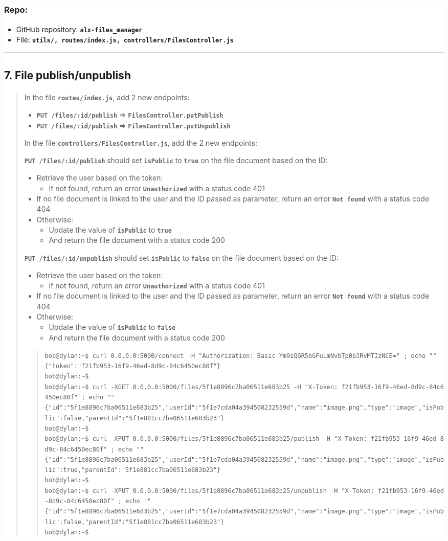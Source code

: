 
### **Repo:**

-   GitHub repository: **`alx-files_manager`**
-   File: **`utils/, routes/index.js, controllers/FilesController.js`**

---

## 7\. File publish/unpublish
> In the file **`routes/index.js`**, add 2 new endpoints:
> 
> -   **`PUT /files/:id/publish`** => **`FilesController.putPublish`**
> -   **`PUT /files/:id/publish`** => **`FilesController.putUnpublish`**
> 
> In the file **`controllers/FilesController.js`**, add the 2 new endpoints:
> 
> **`PUT /files/:id/publish`** should set **`isPublic`** to **`true`** on the file document based on the ID:
> 
> -   Retrieve the user based on the token:
>     -   If not found, return an error **`Unauthorized`** with a status code 401
> -   If no file document is linked to the user and the ID passed as parameter, return an error **`Not found`** with a status code 404
> -   Otherwise:
>     -   Update the value of **`isPublic`** to **`true`**
>     -   And return the file document with a status code 200
> 
> **`PUT /files/:id/unpublish`** should set **`isPublic`** to **`false`** on the file document based on the ID:
> 
> -   Retrieve the user based on the token:
>     -   If not found, return an error **`Unauthorized`** with a status code 401
> -   If no file document is linked to the user and the ID passed as parameter, return an error **`Not found`** with a status code 404
> -   Otherwise:
>     -   Update the value of **`isPublic`** to **`false`**
>     -   And return the file document with a status code 200
> 
>> ```
>> bob@dylan:~$ curl 0.0.0.0:5000/connect -H "Authorization: Basic Ym9iQGR5bGFuLmNvbTp0b3RvMTIzNCE=" ; echo ""
>> {"token":"f21fb953-16f9-46ed-8d9c-84c6450ec80f"}
>> bob@dylan:~$ 
>> bob@dylan:~$ curl -XGET 0.0.0.0:5000/files/5f1e8896c7ba06511e683b25 -H "X-Token: f21fb953-16f9-46ed-8d9c-84c6450ec80f" ; echo ""
>> {"id":"5f1e8896c7ba06511e683b25","userId":"5f1e7cda04a394508232559d","name":"image.png","type":"image","isPublic":false,"parentId":"5f1e881cc7ba06511e683b23"}
>> bob@dylan:~$
>> bob@dylan:~$ curl -XPUT 0.0.0.0:5000/files/5f1e8896c7ba06511e683b25/publish -H "X-Token: f21fb953-16f9-46ed-8d9c-84c6450ec80f" ; echo ""
>> {"id":"5f1e8896c7ba06511e683b25","userId":"5f1e7cda04a394508232559d","name":"image.png","type":"image","isPublic":true,"parentId":"5f1e881cc7ba06511e683b23"}
>> bob@dylan:~$ 
>> bob@dylan:~$ curl -XPUT 0.0.0.0:5000/files/5f1e8896c7ba06511e683b25/unpublish -H "X-Token: f21fb953-16f9-46ed-8d9c-84c6450ec80f" ; echo ""
>> {"id":"5f1e8896c7ba06511e683b25","userId":"5f1e7cda04a394508232559d","name":"image.png","type":"image","isPublic":false,"parentId":"5f1e881cc7ba06511e683b23"}
>> bob@dylan:~$ 
>> ```
